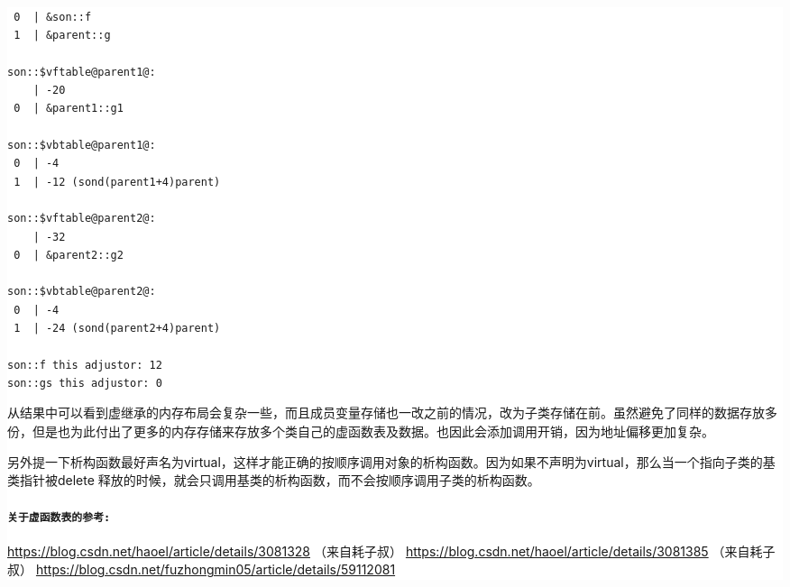 ```
 0	| &son::f
 1	| &parent::g

son::$vftable@parent1@:
	| -20
 0	| &parent1::g1

son::$vbtable@parent1@:
 0	| -4
 1	| -12 (sond(parent1+4)parent)

son::$vftable@parent2@:
	| -32
 0	| &parent2::g2

son::$vbtable@parent2@:
 0	| -4
 1	| -24 (sond(parent2+4)parent)

son::f this adjustor: 12
son::gs this adjustor: 0
```

从结果中可以看到虚继承的内存布局会复杂一些，而且成员变量存储也一改之前的情况，改为子类存储在前。虽然避免了同样的数据存放多份，但是也为此付出了更多的内存存储来存放多个类自己的虚函数表及数据。也因此会添加调用开销，因为地址偏移更加复杂。

另外提一下析构函数最好声名为virtual，这样才能正确的按顺序调用对象的析构函数。因为如果不声明为virtual，那么当一个指向子类的基类指针被delete 释放的时候，就会只调用基类的析构函数，而不会按顺序调用子类的析构函数。


#### <code>**关于虚函数表的参考:**</code>
https://blog.csdn.net/haoel/article/details/3081328 （来自耗子叔）
https://blog.csdn.net/haoel/article/details/3081385 （来自耗子叔）
https://blog.csdn.net/fuzhongmin05/article/details/59112081

